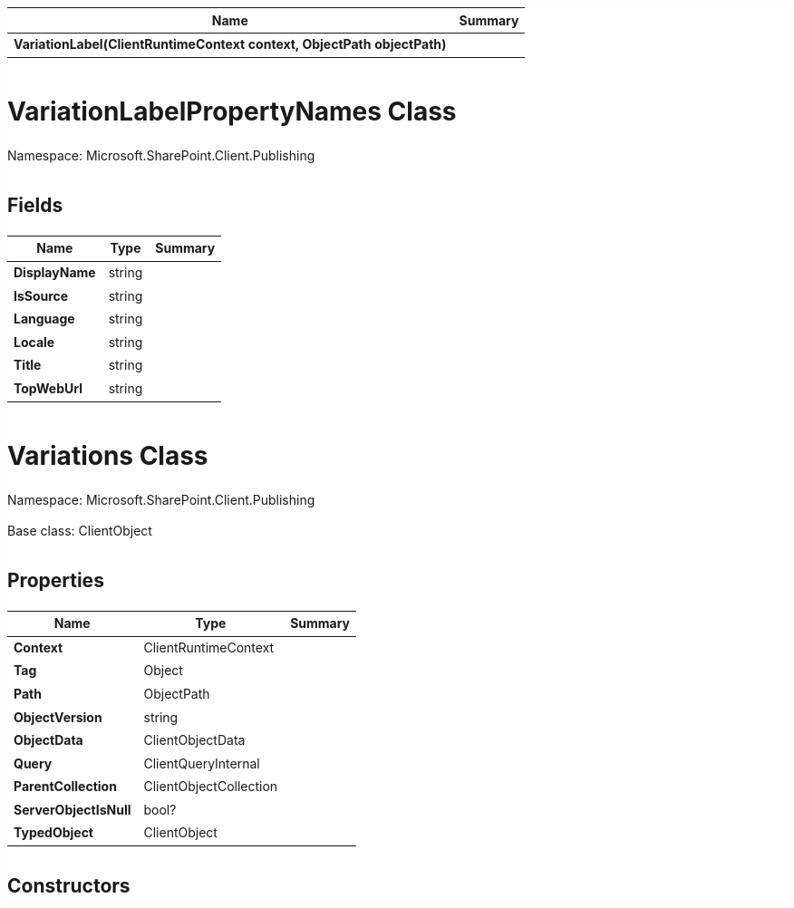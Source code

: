 | Name | Summary |
|---|---|
| **VariationLabel(ClientRuntimeContext context, ObjectPath objectPath)** |  |
# VariationLabelPropertyNames Class

Namespace: Microsoft.SharePoint.Client.Publishing


## Fields

| Name | Type | Summary |
|---|---|---|
| **DisplayName** | string |  |
| **IsSource** | string |  |
| **Language** | string |  |
| **Locale** | string |  |
| **Title** | string |  |
| **TopWebUrl** | string |  |
# Variations Class

Namespace: Microsoft.SharePoint.Client.Publishing

Base class: ClientObject


## Properties

| Name | Type | Summary |
|---|---|---|
| **Context** | ClientRuntimeContext |  |
| **Tag** | Object |  |
| **Path** | ObjectPath |  |
| **ObjectVersion** | string |  |
| **ObjectData** | ClientObjectData |  |
| **Query** | ClientQueryInternal |  |
| **ParentCollection** | ClientObjectCollection |  |
| **ServerObjectIsNull** | bool? |  |
| **TypedObject** | ClientObject |  |
## Constructors
